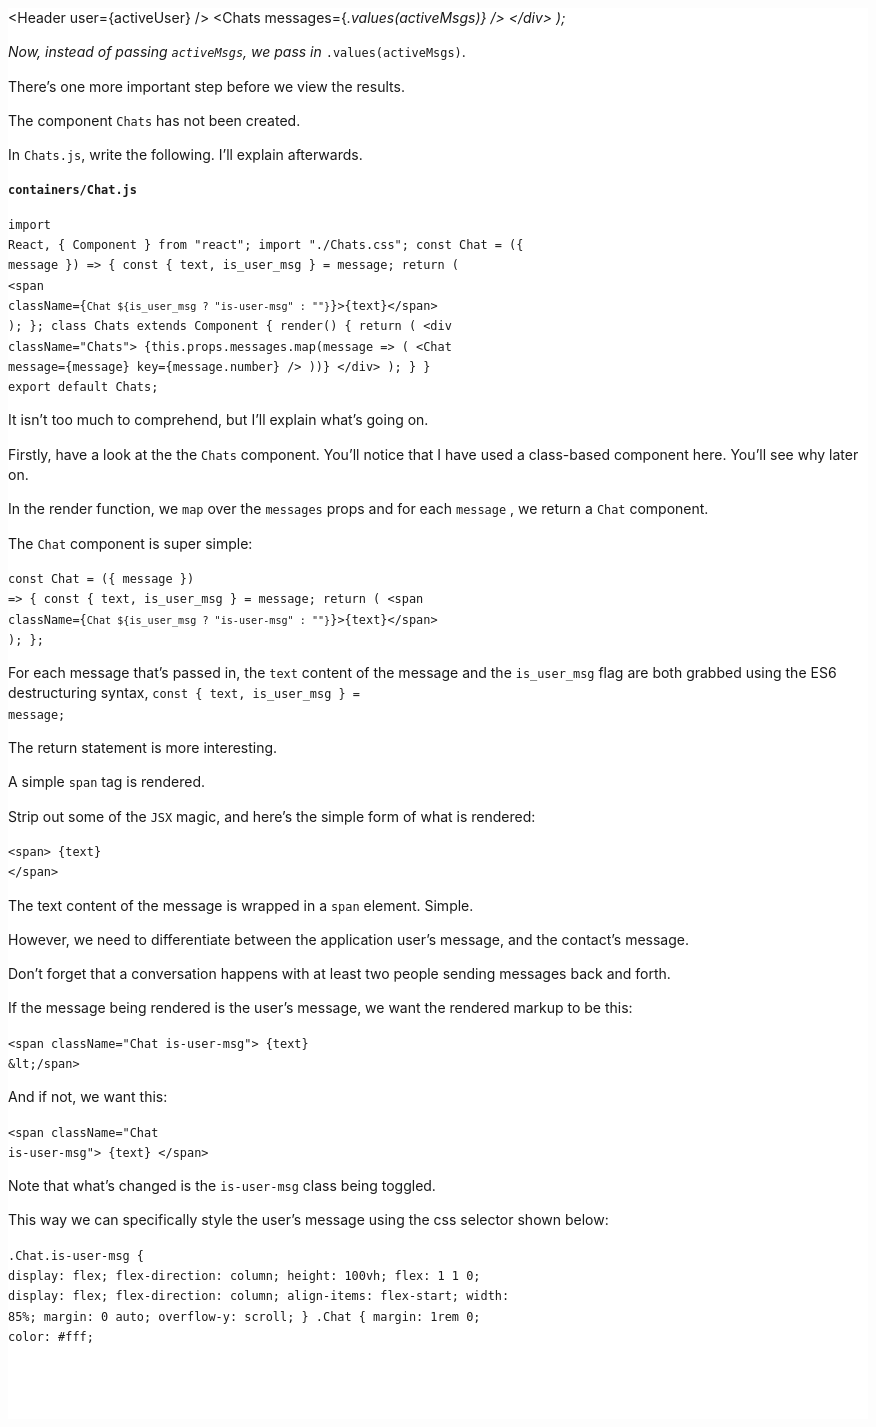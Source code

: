 &lt;Header user={activeUser} /&gt;
&lt;Chats messages={_.values(activeMsgs)} /&gt;
&lt;/div&gt;
);</code></pre><p>Now, instead of passing <code>activeMsgs</code>, we pass in <code>_.values(activeMsgs)</code>.</p><p>There’s one more important step before we view the results.</p><p>The component <code>Chats</code> has not been created.</p><p>In <code>Chats.js</code>, write the following. I’ll explain afterwards.</p><p><code><strong><strong>containers/Chat.js</strong></strong></code></p><pre><code class="language-js">import React, { Component } from "react";
import "./Chats.css";
const Chat = ({ message }) =&gt; {
const { text, is_user_msg } = message;
return (
&lt;span className={`Chat ${is_user_msg ? "is-user-msg" : ""}`}&gt;{text}&lt;/span&gt;
);
};
class Chats extends Component {
render() {
return (
&lt;div className="Chats"&gt;
{this.props.messages.map(message =&gt; (
&lt;Chat message={message} key={message.number} /&gt;
))}
&lt;/div&gt;
);
}
}
export default Chats;</code></pre><p>It isn’t too much to comprehend, but I’ll explain what’s going on.</p><p>Firstly, have a look at the the <code>Chats</code> component. You’ll notice that I have used a class-based component here. You’ll see why later on.</p><p>In the render function, we <code>map</code> over the <code>messages</code> props and for each <code>message</code> , we return a <code>Chat</code> component.</p><p>The <code>Chat</code> component is super simple:</p><pre><code class="language-js">const Chat = ({ message }) =&gt; {
const { text, is_user_msg } = message;
return (
&lt;span className={`Chat ${is_user_msg ? "is-user-msg" : ""}`}&gt;{text}&lt;/span&gt;
);
};</code></pre><p>For each message that’s passed in, the <code>text</code> content of the message and the <code>is_user_msg</code> flag are both grabbed using the ES6 destructuring syntax, <code>const { text, is_user_msg } = message;</code></p><p>The return statement is more interesting.</p><p>A simple <code>span</code> tag is rendered.</p><p>Strip out some of the <code>JSX</code> magic, and here’s the simple form of what is rendered:</p><pre><code class="language-js">&lt;span&gt; {text} &lt;/span&gt;</code></pre><p>The text content of the message is wrapped in a <code>span</code> element. Simple.</p><p>However, we need to differentiate between the application user’s message, and the contact’s message.</p><p>Don’t forget that a conversation happens with at least two people sending messages back and forth.</p><p>If the message being rendered is the user’s message, we want the rendered markup to be this:</p><pre><code>&lt;span className="Chat  is-user-msg"&gt; {text} &amp;lt;/span&gt;</code></pre><p>And if not, we want this:</p><pre><code class="language-js">&lt;span className="Chat  is-user-msg"&gt; {text} &lt;/span&gt;</code></pre><p>Note that what’s changed is the <code>is-user-msg</code> class being toggled.</p><p>This way we can specifically style the user’s message using the css selector shown below:</p><pre><code class="language-js">.Chat.is-user-msg {
display: flex;
flex-direction: column;
height: 100vh;
flex: 1 1 0;
display: flex;
flex-direction: column;
align-items: flex-start;
width: 85%;
margin: 0 auto;
overflow-y: scroll;
}
.Chat {
margin: 1rem 0;
color: #fff;